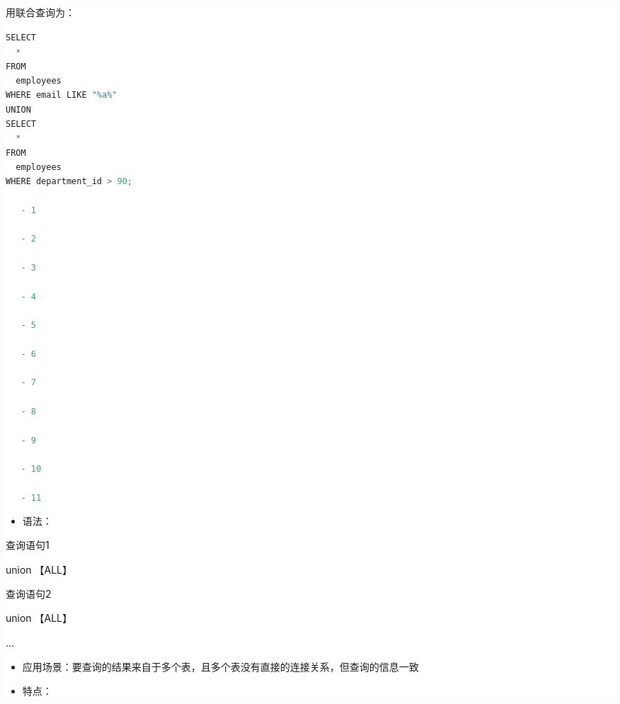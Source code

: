 用联合查询为：

```java
SELECT 
  * 
FROM
  employees 
WHERE email LIKE "%a%" 
UNION
SELECT 
  * 
FROM
  employees 
WHERE department_id > 90;

   - 1

   - 2

   - 3

   - 4

   - 5

   - 6

   - 7

   - 8

   - 9

   - 10

   - 11

```


- 语法：

查询语句1

union 【ALL】

查询语句2

union 【ALL】

…

- 应用场景：要查询的结果来自于多个表，且多个表没有直接的连接关系，但查询的信息一致

- 特点：
